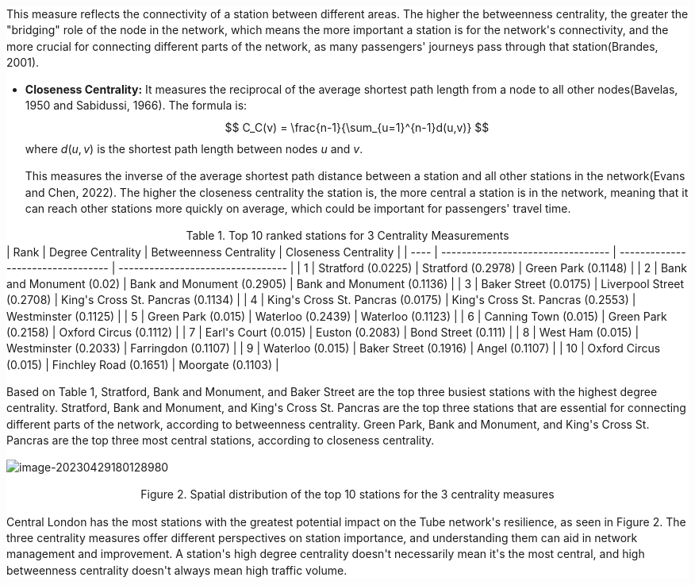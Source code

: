   This measure reflects the connectivity of a station between different areas. The higher the betweenness centrality, the greater the "bridging" role of the node in the network, which means the more important a station is for the network's connectivity, and the more crucial for connecting different parts of the network, as many passengers' journeys pass through that station(Brandes, 2001).
  
* **Closeness Centrality:** It measures the reciprocal of the average shortest path length from a node to all other nodes(Bavelas, 1950 and Sabidussi, 1966). The formula is: 
  $$
   C_C(v) = \frac{n-1}{\sum_{u=1}^{n-1}d(u,v)}
  $$
   where $d(u,v)$ is the shortest path length between nodes $u$ and $v$.
  
   This measures the inverse of the average shortest path distance between a station and all other stations in the network(Evans and Chen, 2022). The higher the closeness centrality the station is, the more central a station is in the network,  meaning that it can reach other stations more quickly on average, which could be important for passengers' travel time.
  

<center>Table 1. Top 10 ranked stations for 3 Centrality Measurements</center>
| Rank | Degree Centrality                 | Betweenness Centrality            | Closeness Centrality              |
| ---- | --------------------------------- | --------------------------------- | --------------------------------- |
| 1    | Stratford (0.0225)                | Stratford (0.2978)                | Green Park (0.1148)               |
| 2    | Bank and Monument (0.02)          | Bank and Monument (0.2905)        | Bank and Monument (0.1136)        |
| 3    | Baker Street (0.0175)             | Liverpool Street (0.2708)         | King's Cross St. Pancras (0.1134) |
| 4    | King's Cross St. Pancras (0.0175) | King's Cross St. Pancras (0.2553) | Westminster (0.1125)              |
| 5    | Green Park (0.015)                | Waterloo (0.2439)                 | Waterloo (0.1123)                 |
| 6    | Canning Town (0.015)              | Green Park (0.2158)               | Oxford Circus (0.1112)            |
| 7    | Earl's Court (0.015)              | Euston (0.2083)                   | Bond Street (0.111)               |
| 8    | West Ham (0.015)                  | Westminster (0.2033)              | Farringdon (0.1107)               |
| 9    | Waterloo (0.015)                  | Baker Street (0.1916)             | Angel (0.1107)                    |
| 10   | Oxford Circus (0.015)             | Finchley Road (0.1651)            | Moorgate (0.1103)                 |

Based on Table 1, Stratford, Bank and Monument, and Baker Street are the top three busiest stations with the highest degree centrality. Stratford, Bank and Monument, and King's Cross St. Pancras are the top three stations that are essential for connecting different parts of the network, according to betweenness centrality. Green Park, Bank and Monument, and King's Cross St. Pancras are the top three most central stations, according to closeness centrality.

![image-20230429180128980](https://p.ipic.vip/iyo3x4.png)
<center>Figure 2. Spatial distribution of the top 10 stations for the 3 centrality measures</center>

Central London has the most stations with the greatest potential impact on the Tube network's resilience, as seen in Figure 2. The three centrality measures offer different perspectives on station importance, and understanding them can aid in network management and improvement. A station's high degree centrality doesn't necessarily mean it's the most central, and high betweenness centrality doesn't always mean high traffic volume.
